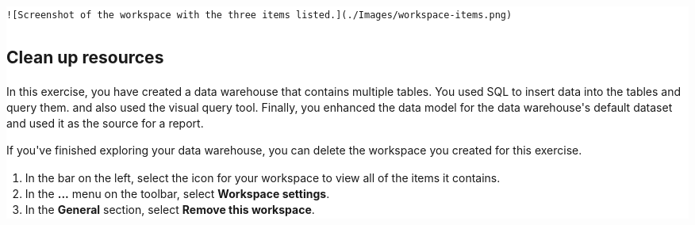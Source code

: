     ![Screenshot of the workspace with the three items listed.](./Images/workspace-items.png)

## Clean up resources

In this exercise, you have created a data warehouse that contains multiple tables. You used SQL to insert data into the tables and query them. and also used the visual query tool. Finally, you enhanced the data model for the data warehouse's default dataset and used it as the source for a report.

If you've finished exploring your data warehouse, you can delete the workspace you created for this exercise.

1. In the bar on the left, select the icon for your workspace to view all of the items it contains.
2. In the **...** menu on the toolbar, select **Workspace settings**.
3. In the **General** section, select **Remove this workspace**.
